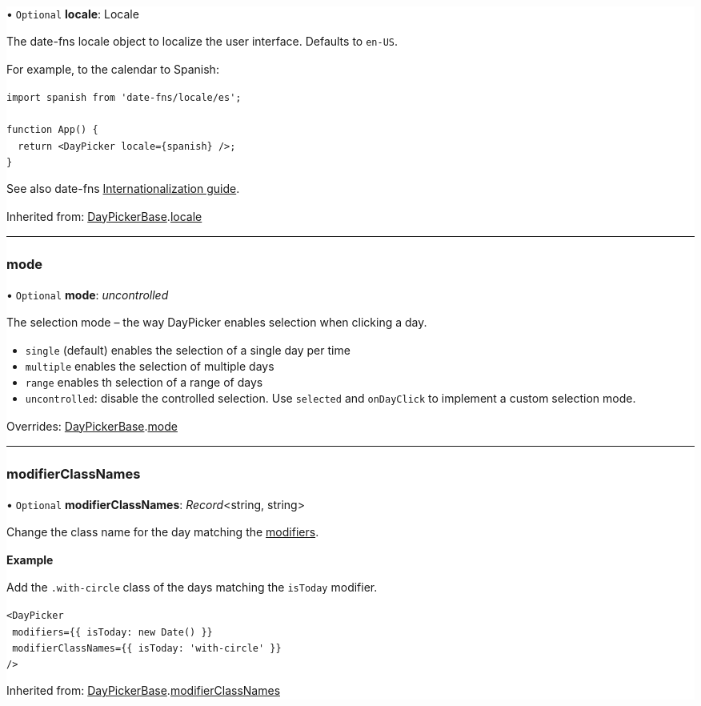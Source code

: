 • `Optional` **locale**: Locale

The date-fns locale object to localize the user interface. Defaults to
`en-US`.

For example, to the calendar to Spanish:

```
import spanish from 'date-fns/locale/es';

function App() {
  return <DayPicker locale={spanish} />;
}
```

See also date-fns [Internationalization
guide](https://date-fns.org/docs/I18n).

Inherited from: [DayPickerBase](daypickerbase.md).[locale](daypickerbase.md#locale)

___

### mode

• `Optional` **mode**: *uncontrolled*

The selection mode – the way DayPicker enables selection when clicking a
day.

- `single` (default) enables the selection of a single day per time
- `multiple` enables the selection of multiple days
- `range` enables th selection of a range of days
- `uncontrolled`: disable the controlled selection. Use `selected` and
  `onDayClick` to implement a custom selection mode.

Overrides: [DayPickerBase](daypickerbase.md).[mode](daypickerbase.md#mode)

___

### modifierClassNames

• `Optional` **modifierClassNames**: *Record*<string, string\>

Change the class name for the day matching the [modifiers](daypickeruncontrolled.md#modifiers).

**Example**

Add the `.with-circle` class of the days matching the `isToday` modifier.

```
<DayPicker
 modifiers={{ isToday: new Date() }}
 modifierClassNames={{ isToday: 'with-circle' }}
/>
```

Inherited from: [DayPickerBase](daypickerbase.md).[modifierClassNames](daypickerbase.md#modifierclassnames)
